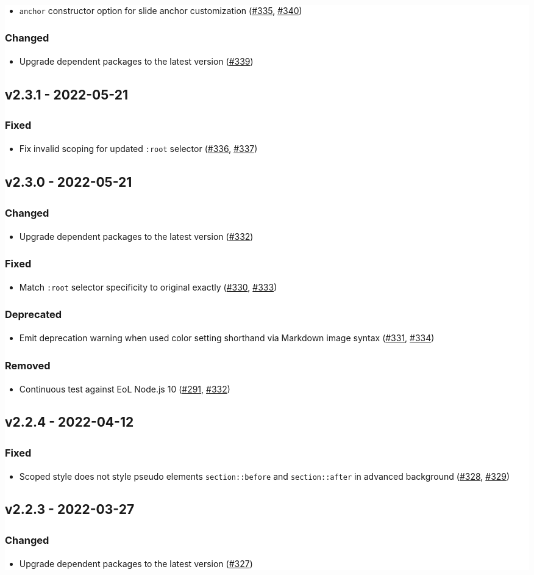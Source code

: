 - `anchor` constructor option for slide anchor customization ([#335](https://github.com/marp-team/marpit/issues/335), [#340](https://github.com/marp-team/marpit/pull/340))

### Changed

- Upgrade dependent packages to the latest version ([#339](https://github.com/marp-team/marpit/pull/339))

## v2.3.1 - 2022-05-21

### Fixed

- Fix invalid scoping for updated `:root` selector ([#336](https://github.com/marp-team/marpit/issues/336), [#337](https://github.com/marp-team/marpit/pull/337))

## v2.3.0 - 2022-05-21

### Changed

- Upgrade dependent packages to the latest version ([#332](https://github.com/marp-team/marpit/pull/332))

### Fixed

- Match `:root` selector specificity to original exactly ([#330](https://github.com/marp-team/marpit/issues/330), [#333](https://github.com/marp-team/marpit/pull/333))

### Deprecated

- Emit deprecation warning when used color setting shorthand via Markdown image syntax ([#331](https://github.com/marp-team/marpit/issues/331), [#334](https://github.com/marp-team/marpit/pull/334))

### Removed

- Continuous test against EoL Node.js 10 ([#291](https://github.com/marp-team/marpit/issues/291), [#332](https://github.com/marp-team/marpit/pull/332))

## v2.2.4 - 2022-04-12

### Fixed

- Scoped style does not style pseudo elements `section::before` and `section::after` in advanced background ([#328](https://github.com/marp-team/marpit/issues/328), [#329](https://github.com/marp-team/marpit/pull/329))

## v2.2.3 - 2022-03-27

### Changed

- Upgrade dependent packages to the latest version ([#327](https://github.com/marp-team/marpit/pull/327))
